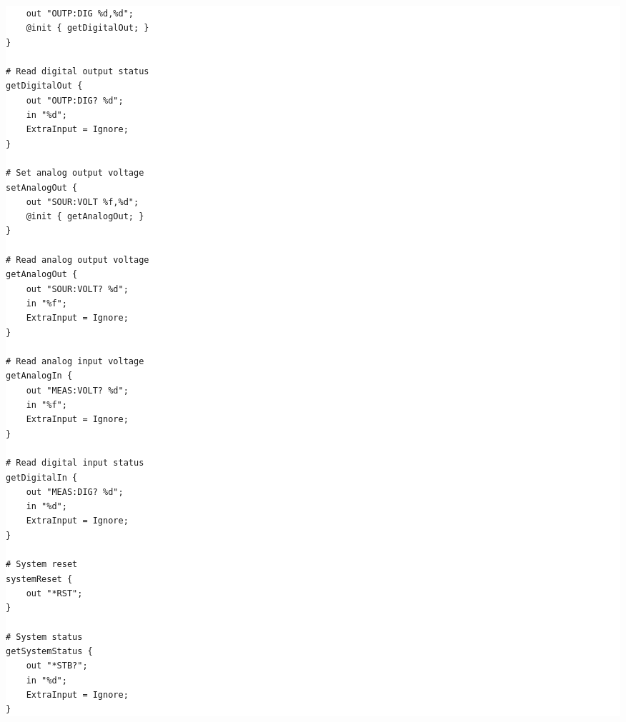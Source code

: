 ```
    out "OUTP:DIG %d,%d";
    @init { getDigitalOut; }
}

# Read digital output status  
getDigitalOut {
    out "OUTP:DIG? %d";
    in "%d";
    ExtraInput = Ignore;
}

# Set analog output voltage
setAnalogOut {
    out "SOUR:VOLT %f,%d";
    @init { getAnalogOut; }
}

# Read analog output voltage
getAnalogOut {
    out "SOUR:VOLT? %d";
    in "%f";
    ExtraInput = Ignore;
}

# Read analog input voltage
getAnalogIn {
    out "MEAS:VOLT? %d";
    in "%f";
    ExtraInput = Ignore;
}

# Read digital input status
getDigitalIn {
    out "MEAS:DIG? %d";
    in "%d";
    ExtraInput = Ignore;
}

# System reset
systemReset {
    out "*RST";
}

# System status
getSystemStatus {
    out "*STB?";
    in "%d";
    ExtraInput = Ignore;
}
```
